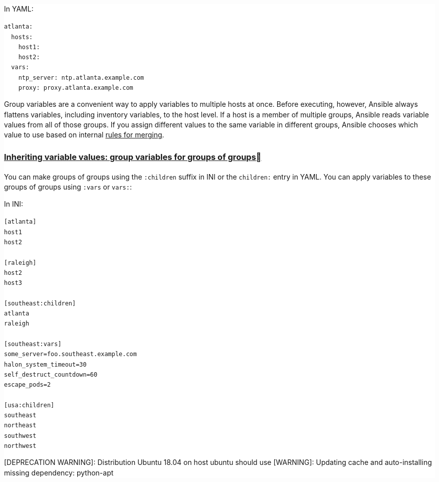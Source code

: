 In YAML:

```
atlanta:
  hosts:
    host1:
    host2:
  vars:
    ntp_server: ntp.atlanta.example.com
    proxy: proxy.atlanta.example.com

```

Group variables are a convenient way to apply variables to multiple hosts at once. Before executing, however, Ansible always flattens variables, including inventory variables, to the host level. If a host is a member of multiple groups, Ansible reads variable values from all of those groups. If you assign different values to the same variable in different groups, Ansible chooses which value to use based on internal [rules for merging](https://docs.ansible.com/ansible/latest/user_guide/intro_inventory.html#how-we-merge).

### [Inheriting variable values: group variables for groups of groups](https://docs.ansible.com/ansible/latest/user_guide/intro_inventory.html#id13)[](https://docs.ansible.com/ansible/latest/user_guide/intro_inventory.html#inheriting-variable-values-group-variables-for-groups-of-groups "Permalink to this headline")

You can make groups of groups using the `:children` suffix in INI or the `children:` entry in YAML. You can apply variables to these groups of groups using `:vars` or `vars:`:

In INI:

```
[atlanta]
host1
host2

[raleigh]
host2
host3

[southeast:children]
atlanta
raleigh

[southeast:vars]
some_server=foo.southeast.example.com
halon_system_timeout=30
self_destruct_countdown=60
escape_pods=2

[usa:children]
southeast
northeast
southwest
northwest

```


[DEPRECATION WARNING]: Distribution Ubuntu 18.04 on host ubuntu should use
[WARNING]: Updating cache and auto-installing missing dependency: python-apt